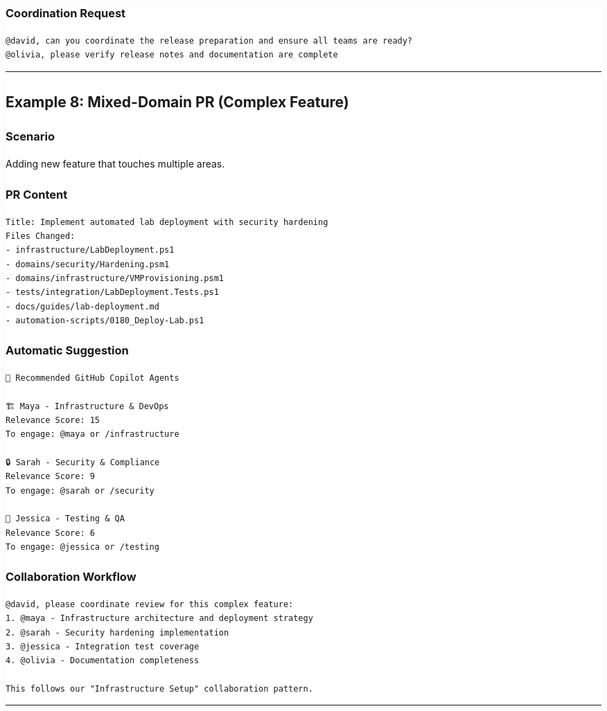 ### Coordination Request
```
@david, can you coordinate the release preparation and ensure all teams are ready?
@olivia, please verify release notes and documentation are complete
```

---

## Example 8: Mixed-Domain PR (Complex Feature)

### Scenario
Adding new feature that touches multiple areas.

### PR Content
```
Title: Implement automated lab deployment with security hardening
Files Changed:
- infrastructure/LabDeployment.ps1
- domains/security/Hardening.psm1
- domains/infrastructure/VMProvisioning.psm1
- tests/integration/LabDeployment.Tests.ps1
- docs/guides/lab-deployment.md
- automation-scripts/0180_Deploy-Lab.ps1
```

### Automatic Suggestion
```markdown
🤖 Recommended GitHub Copilot Agents

🏗️ Maya - Infrastructure & DevOps
Relevance Score: 15
To engage: @maya or /infrastructure

🔒 Sarah - Security & Compliance
Relevance Score: 9
To engage: @sarah or /security

🧪 Jessica - Testing & QA
Relevance Score: 6
To engage: @jessica or /testing
```

### Collaboration Workflow
```
@david, please coordinate review for this complex feature:
1. @maya - Infrastructure architecture and deployment strategy
2. @sarah - Security hardening implementation
3. @jessica - Integration test coverage
4. @olivia - Documentation completeness

This follows our "Infrastructure Setup" collaboration pattern.
```

---